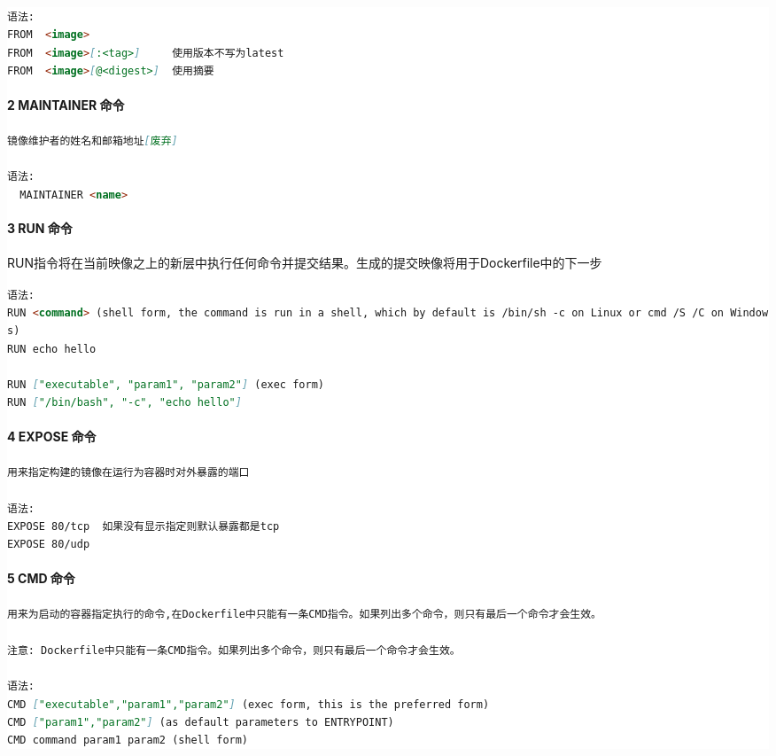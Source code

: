 ```markdown
语法:
FROM  <image>
FROM  <image>[:<tag>]     使用版本不写为latest
FROM  <image>[@<digest>]  使用摘要

```

#### 2 MAINTAINER 命令

```markdown
镜像维护者的姓名和邮箱地址[废弃]

语法:
  MAINTAINER <name>

```

#### 3 RUN 命令

RUN指令将在当前映像之上的新层中执行任何命令并提交结果。生成的提交映像将用于Dockerfile中的下一步

```markdown
语法:
RUN <command> (shell form, the command is run in a shell, which by default is /bin/sh -c on Linux or cmd /S /C on Windows)
RUN echo hello

RUN ["executable", "param1", "param2"] (exec form)
RUN ["/bin/bash", "-c", "echo hello"]

```

#### 4 EXPOSE 命令

```markdown
用来指定构建的镜像在运行为容器时对外暴露的端口

语法:
EXPOSE 80/tcp  如果没有显示指定则默认暴露都是tcp
EXPOSE 80/udp

```

#### 5 CMD 命令

```markdown
用来为启动的容器指定执行的命令,在Dockerfile中只能有一条CMD指令。如果列出多个命令，则只有最后一个命令才会生效。

注意: Dockerfile中只能有一条CMD指令。如果列出多个命令，则只有最后一个命令才会生效。

语法:
CMD ["executable","param1","param2"] (exec form, this is the preferred form)
CMD ["param1","param2"] (as default parameters to ENTRYPOINT)
CMD command param1 param2 (shell form)

```
